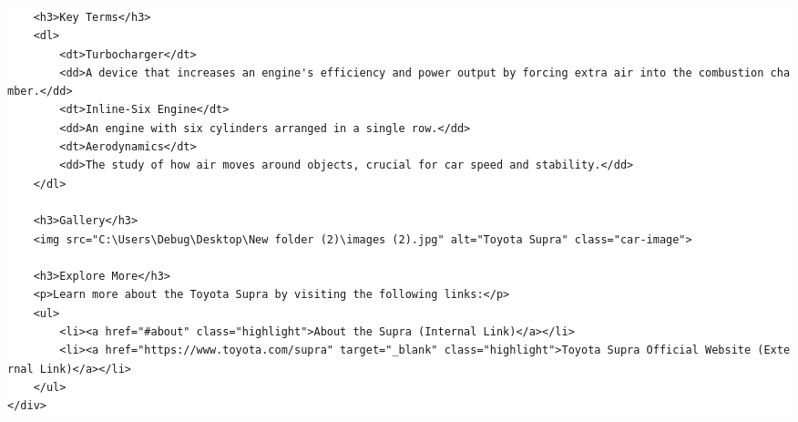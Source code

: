         <h3>Key Terms</h3>
        <dl>
            <dt>Turbocharger</dt>
            <dd>A device that increases an engine's efficiency and power output by forcing extra air into the combustion chamber.</dd>
            <dt>Inline-Six Engine</dt>
            <dd>An engine with six cylinders arranged in a single row.</dd>
            <dt>Aerodynamics</dt>
            <dd>The study of how air moves around objects, crucial for car speed and stability.</dd>
        </dl>

        <h3>Gallery</h3>
        <img src="C:\Users\Debug\Desktop\New folder (2)\images (2).jpg" alt="Toyota Supra" class="car-image">

        <h3>Explore More</h3>
        <p>Learn more about the Toyota Supra by visiting the following links:</p>
        <ul>
            <li><a href="#about" class="highlight">About the Supra (Internal Link)</a></li>
            <li><a href="https://www.toyota.com/supra" target="_blank" class="highlight">Toyota Supra Official Website (External Link)</a></li>
        </ul>
    </div>
</body>
</html>


